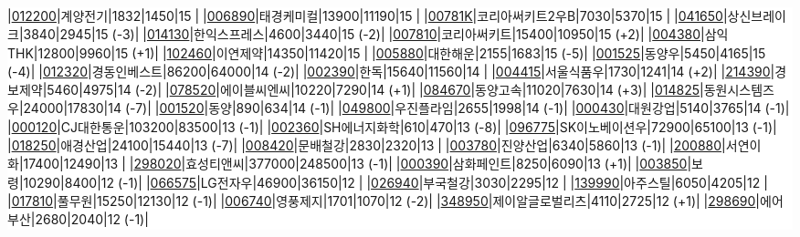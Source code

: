 |[012200](https://finance.daum.net/quotes/A012200)|계양전기|1832|1450|15 |
|[006890](https://finance.daum.net/quotes/A006890)|태경케미컬|13900|11190|15 |
|[00781K](https://finance.daum.net/quotes/A00781K)|코리아써키트2우B|7030|5370|15 |
|[041650](https://finance.daum.net/quotes/A041650)|상신브레이크|3840|2945|15 (-3)|
|[014130](https://finance.daum.net/quotes/A014130)|한익스프레스|4600|3440|15 (-2)|
|[007810](https://finance.daum.net/quotes/A007810)|코리아써키트|15400|10950|15 (+2)|
|[004380](https://finance.daum.net/quotes/A004380)|삼익THK|12800|9960|15 (+1)|
|[102460](https://finance.daum.net/quotes/A102460)|이연제약|14350|11420|15 |
|[005880](https://finance.daum.net/quotes/A005880)|대한해운|2155|1683|15 (-5)|
|[001525](https://finance.daum.net/quotes/A001525)|동양우|5450|4165|15 (-4)|
|[012320](https://finance.daum.net/quotes/A012320)|경동인베스트|86200|64000|14 (-2)|
|[002390](https://finance.daum.net/quotes/A002390)|한독|15640|11560|14 |
|[004415](https://finance.daum.net/quotes/A004415)|서울식품우|1730|1241|14 (+2)|
|[214390](https://finance.daum.net/quotes/A214390)|경보제약|5460|4975|14 (-2)|
|[078520](https://finance.daum.net/quotes/A078520)|에이블씨엔씨|10220|7290|14 (+1)|
|[084670](https://finance.daum.net/quotes/A084670)|동양고속|11020|7630|14 (+3)|
|[014825](https://finance.daum.net/quotes/A014825)|동원시스템즈우|24000|17830|14 (-7)|
|[001520](https://finance.daum.net/quotes/A001520)|동양|890|634|14 (-1)|
|[049800](https://finance.daum.net/quotes/A049800)|우진플라임|2655|1998|14 (-1)|
|[000430](https://finance.daum.net/quotes/A000430)|대원강업|5140|3765|14 (-1)|
|[000120](https://finance.daum.net/quotes/A000120)|CJ대한통운|103200|83500|13 (-1)|
|[002360](https://finance.daum.net/quotes/A002360)|SH에너지화학|610|470|13 (-8)|
|[096775](https://finance.daum.net/quotes/A096775)|SK이노베이션우|72900|65100|13 (-1)|
|[018250](https://finance.daum.net/quotes/A018250)|애경산업|24100|15440|13 (-7)|
|[008420](https://finance.daum.net/quotes/A008420)|문배철강|2830|2320|13 |
|[003780](https://finance.daum.net/quotes/A003780)|진양산업|6340|5860|13 (-1)|
|[200880](https://finance.daum.net/quotes/A200880)|서연이화|17400|12490|13 |
|[298020](https://finance.daum.net/quotes/A298020)|효성티앤씨|377000|248500|13 (-1)|
|[000390](https://finance.daum.net/quotes/A000390)|삼화페인트|8250|6090|13 (+1)|
|[003850](https://finance.daum.net/quotes/A003850)|보령|10290|8400|12 (-1)|
|[066575](https://finance.daum.net/quotes/A066575)|LG전자우|46900|36150|12 |
|[026940](https://finance.daum.net/quotes/A026940)|부국철강|3030|2295|12 |
|[139990](https://finance.daum.net/quotes/A139990)|아주스틸|6050|4205|12 |
|[017810](https://finance.daum.net/quotes/A017810)|풀무원|15250|12130|12 (-1)|
|[006740](https://finance.daum.net/quotes/A006740)|영풍제지|1701|1070|12 (-2)|
|[348950](https://finance.daum.net/quotes/A348950)|제이알글로벌리츠|4110|2725|12 (+1)|
|[298690](https://finance.daum.net/quotes/A298690)|에어부산|2680|2040|12 (-1)|